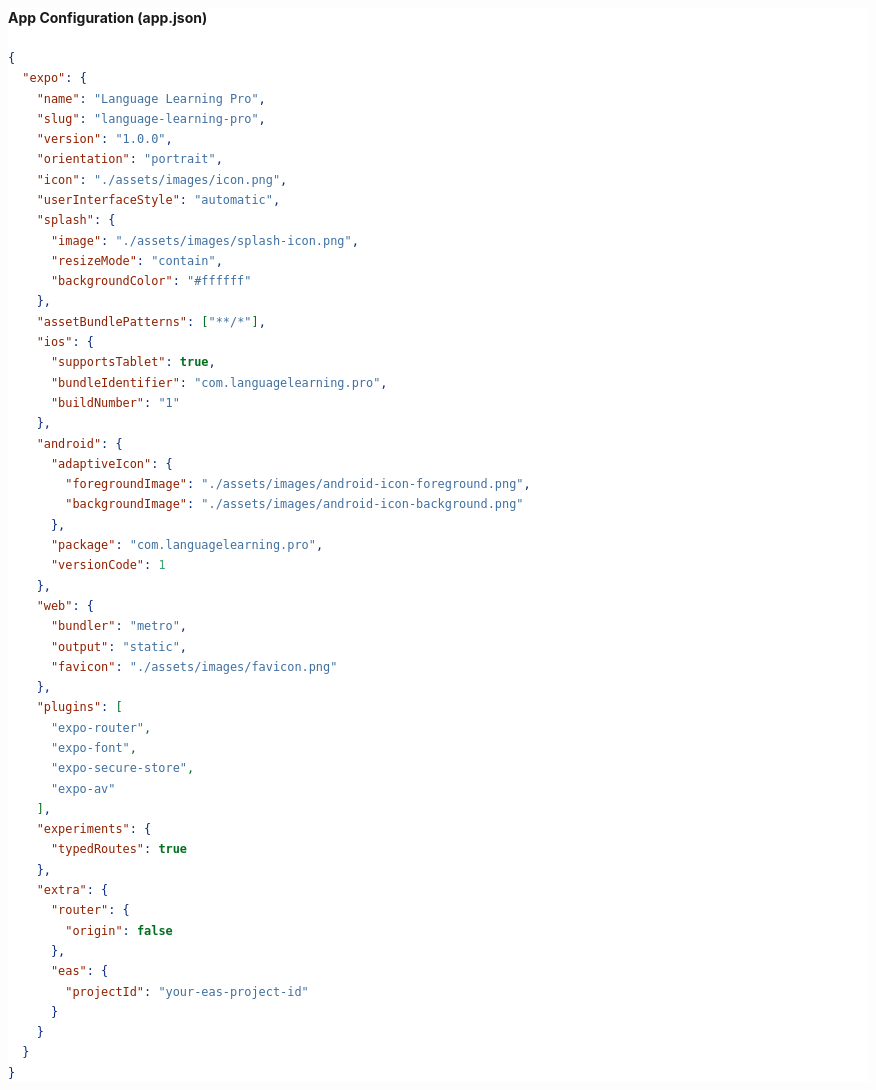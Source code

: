#### **App Configuration (app.json)**
```json
{
  "expo": {
    "name": "Language Learning Pro",
    "slug": "language-learning-pro",
    "version": "1.0.0",
    "orientation": "portrait",
    "icon": "./assets/images/icon.png",
    "userInterfaceStyle": "automatic",
    "splash": {
      "image": "./assets/images/splash-icon.png",
      "resizeMode": "contain",
      "backgroundColor": "#ffffff"
    },
    "assetBundlePatterns": ["**/*"],
    "ios": {
      "supportsTablet": true,
      "bundleIdentifier": "com.languagelearning.pro",
      "buildNumber": "1"
    },
    "android": {
      "adaptiveIcon": {
        "foregroundImage": "./assets/images/android-icon-foreground.png",
        "backgroundImage": "./assets/images/android-icon-background.png"
      },
      "package": "com.languagelearning.pro",
      "versionCode": 1
    },
    "web": {
      "bundler": "metro",
      "output": "static",
      "favicon": "./assets/images/favicon.png"
    },
    "plugins": [
      "expo-router",
      "expo-font",
      "expo-secure-store",
      "expo-av"
    ],
    "experiments": {
      "typedRoutes": true
    },
    "extra": {
      "router": {
        "origin": false
      },
      "eas": {
        "projectId": "your-eas-project-id"
      }
    }
  }
}
```
